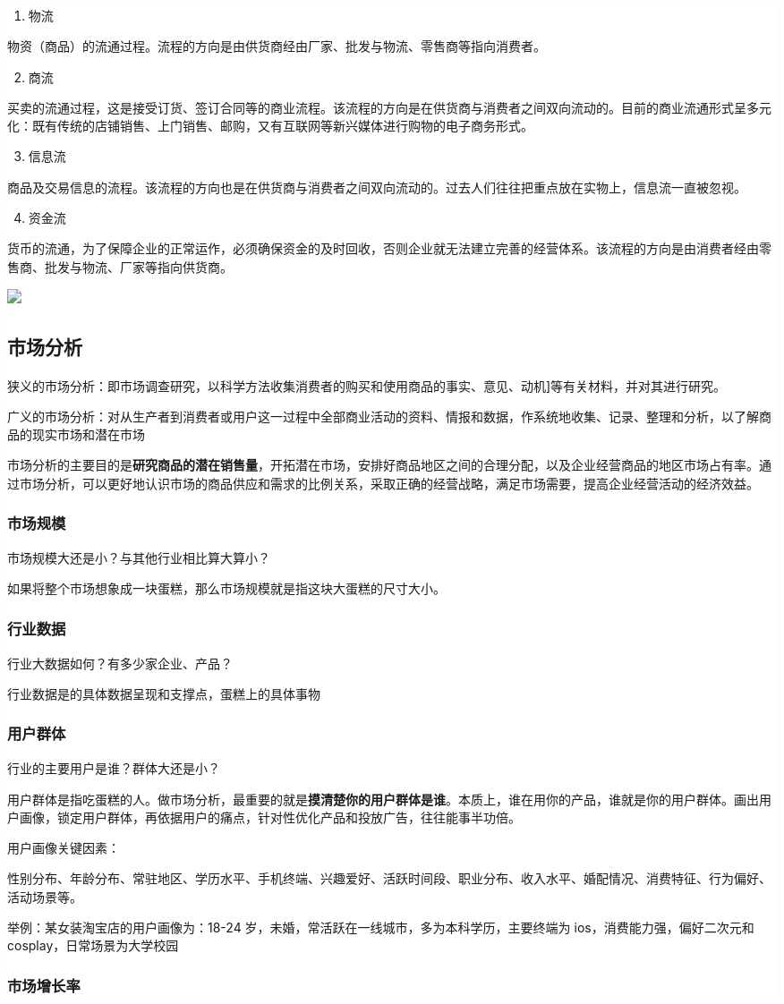 1. 物流

物资（商品）的流通过程。流程的方向是由供货商经由厂家、批发与物流、零售商等指向消费者。

2. 商流

买卖的流通过程，这是接受订货、签订合同等的商业流程。该流程的方向是在供货商与消费者之间双向流动的。目前的商业流通形式呈多元化：既有传统的店铺销售、上门销售、邮购，又有互联网等新兴媒体进行购物的电子商务形式。

3. 信息流

商品及交易信息的流程。该流程的方向也是在供货商与消费者之间双向流动的。过去人们往往把重点放在实物上，信息流一直被忽视。

4. 资金流

货币的流通，为了保障企业的正常运作，必须确保资金的及时回收，否则企业就无法建立完善的经营体系。该流程的方向是由消费者经由零售商、批发与物流、厂家等指向供货商。

![](https://blog-cnd-1307088890.cos.ap-guangzhou.myqcloud.com/202302101121603.jpeg)

## 市场分析

狭义的市场分析：即市场调查研究，以科学方法收集消费者的购买和使用商品的事实、意见、动机]等有关材料，并对其进行研究。

广义的市场分析：对从生产者到消费者或用户这一过程中全部商业活动的资料、情报和数据，作系统地收集、记录、整理和分析，以了解商品的现实市场和潜在市场

市场分析的主要目的是**研究商品的潜在销售量**，开拓潜在市场，安排好商品地区之间的合理分配，以及企业经营商品的地区市场占有率。通过市场分析，可以更好地认识市场的商品供应和需求的比例关系，采取正确的经营战略，满足市场需要，提高企业经营活动的经济效益。



### 市场规模

市场规模大还是小？与其他行业相比算大算小？

如果将整个市场想象成一块蛋糕，那么市场规模就是指这块大蛋糕的尺寸大小。



### 行业数据

行业大数据如何？有多少家企业、产品？

行业数据是的具体数据呈现和支撑点，蛋糕上的具体事物



### 用户群体

行业的主要用户是谁？群体大还是小？

用户群体是指吃蛋糕的人。做市场分析，最重要的就是**摸清楚你的用户群体是谁**。本质上，谁在用你的产品，谁就是你的用户群体。画出用户画像，锁定用户群体，再依据用户的痛点，针对性优化产品和投放广告，往往能事半功倍。

用户画像关键因素：

性别分布、年龄分布、常驻地区、学历水平、手机终端、兴趣爱好、活跃时间段、职业分布、收入水平、婚配情况、消费特征、行为偏好、活动场景等。

举例：某女装淘宝店的用户画像为：18-24 岁，未婚，常活跃在一线城市，多为本科学历，主要终端为 ios，消费能力强，偏好二次元和 cosplay，日常场景为大学校园



### 市场增长率

